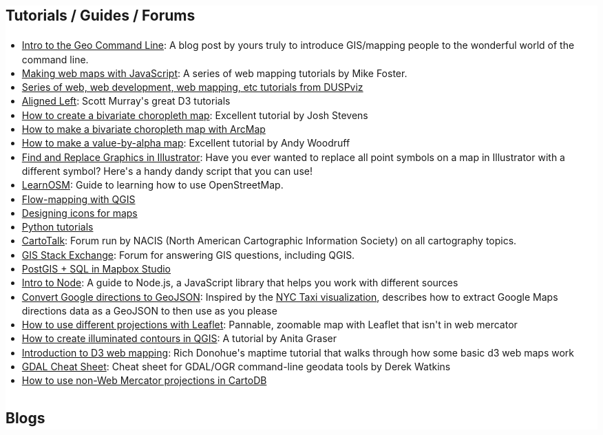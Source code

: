 ## Tutorials / Guides / Forums

- [Intro to the Geo Command Line](https://developmentseed.org/blog/2015/08/28/geo-command-line-introduction/): A blog post by yours truly to introduce GIS/mapping people to the wonderful world of the command line.
- [Making web maps with JavaScript](https://github.com/mjfoster83/web-map-workshop "LeafletJS Tutorial"): A series of web mapping tutorials by Mike Foster.
- [Series of web, web development, web mapping, etc tutorials from DUSPviz](http://duspviz.mit.edu/tutorials/)
- [Aligned Left](http://alignedleft.com/tutorials/d3): Scott Murray's great D3 tutorials
- [How to create a bivariate choropleth map](http://www.joshuastevens.net/cartography/make-a-bivariate-choropleth-map/ "Make a bivariate choropleth map"): Excellent tutorial by Josh Stevens
- [How to make a bivariate choropleth map with ArcMap](https://blogs.esri.com/esri/arcgis/2015/09/15/making-bivariate-choropleth-maps-with-arcmap/)
- [How to make a value-by-alpha map](http://andywoodruff.com/blog/how-to-make-a-value-by-alpha-map/ "How to make a value-by-alpha map"): Excellent tutorial by Andy Woodruff
- [Find and Replace Graphics in Illustrator](http://kelsocartography.com/blog/?p=325 "Nathaniel Kelso Find and Replace Graphics in Illustrator Script"): Have you ever wanted to replace all point symbols on a map in Illustrator with a different symbol? Here's a handy dandy script that you can use!
- [LearnOSM](http://learnosm.org/en/ "LearnOSM"): Guide to learning how to use OpenStreetMap.
- [Flow-mapping with QGIS](http://undertheraedar.blogspot.co.uk/2014/10/flow-mapping-with-qgis.html?m=1 "Flow mapping with QGIS")
- [Designing icons for maps](http://blog.thenounproject.com/post/22660280513/designing-icons-for-web-cartography "Designing Icons for Maps")
- [Python tutorials](https://github.com/SeanEaster/pythonTutorials "Python Tutorials")
- [CartoTalk](http://www.cartotalk.com/ "CartoTalk"): Forum run by NACIS (North American Cartographic Information Society) on all cartography topics.
- [GIS Stack Exchange](http://gis.stackexchange.com/): Forum for answering GIS questions, including QGIS.
- [PostGIS + SQL in Mapbox Studio](https://www.mapbox.com/mapbox-studio/postgis-manual/ "PostGIS + SQL in Mapbox Studio")
- [Intro to Node](https://github.com/maxogden/art-of-node#the-art-of-node "Art of Node"): A guide to Node.js, a JavaScript library that helps you work with different sources
- [Convert Google directions to GeoJSON](http://zevross.com/blog/2014/09/23/convert-google-directions-to-geojson-points-or-polylines/ "Convert Google directions to GeoJSON point or polyline"): Inspired by the [NYC Taxi visualization](http://chriswhong.com/data-visualization/taxitechblog1/), describes how to extract Google Maps directions data as a GeoJSON to then use as you please
- [How to use different projections with Leaflet](http://vis4.net/blog/posts/no-more-mercator-tiles/): Pannable, zoomable map with Leaflet that isn't in web mercator
- [How to create illuminated contours in QGIS](http://anitagraser.com/2015/05/24/how-to-create-illuminated-contours-tanaka-style/): A tutorial by Anita Graser
- [Introduction to D3 web mapping](https://github.com/maptimelex/d3-mapping): Rich Donohue's maptime tutorial that walks through how some basic d3 web maps work
- [GDAL Cheat Sheet](https://github.com/dwtkns/gdal-cheat-sheet): Cheat sheet for GDAL/OGR command-line geodata tools by Derek Watkins
- [How to use non-Web Mercator projections in CartoDB](http://blog.cartodb.com/free-your-maps-web-mercator/)

## Blogs
